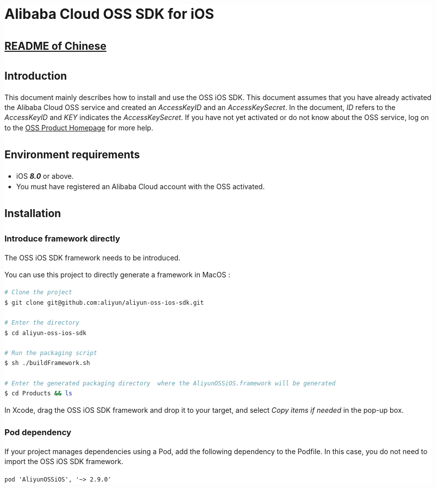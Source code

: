 # Alibaba Cloud OSS SDK for iOS

## [README of Chinese](https://github.com/aliyun/aliyun-oss-ios-sdk/blob/master/README-CN.md)

## Introduction

This document mainly describes how to install and use the OSS iOS SDK. This document assumes that you have already activated the Alibaba Cloud OSS service and created an *AccessKeyID* and an *AccessKeySecret*. In the document, *ID* refers to the *AccessKeyID* and *KEY* indicates the *AccessKeySecret*. If you have not yet activated or do not know about the OSS service, log on to the [OSS Product Homepage](http://www.aliyun.com/product/oss) for more help.

## Environment requirements
- iOS ***8.0*** or above. 
- You must have registered an Alibaba Cloud account with the OSS activated.

## Installation

### Introduce framework directly

The OSS iOS SDK framework needs to be introduced.

You can use this project to directly generate a framework in MacOS : 

```bash
# Clone the project
$ git clone git@github.com:aliyun/aliyun-oss-ios-sdk.git

# Enter the directory
$ cd aliyun-oss-ios-sdk

# Run the packaging script
$ sh ./buildFramework.sh

# Enter the generated packaging directory  where the AliyunOSSiOS.framework will be generated
$ cd Products && ls
```

In Xcode, drag the OSS iOS SDK framework and drop it to your target, and select *Copy items if needed* in the pop-up box.

### Pod dependency

If your project manages dependencies using a Pod, add the following dependency to the Podfile. In this case, you do not need to import the OSS iOS SDK framework.

```
pod 'AliyunOSSiOS', '~> 2.9.0'
```
